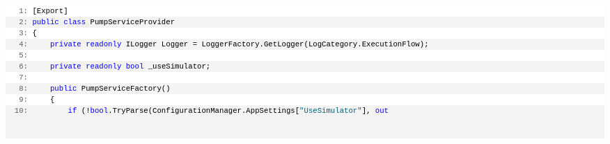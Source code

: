 <div id="codeSnippet" style="border-top-style: none; overflow: visible; font-size: 8pt; font-family: 'Courier New', courier, monospace; width: 100%; border-bottom-style: none; color: black; padding-bottom: 0px; direction: ltr; text-align: left; padding-top: 0px; border-right-style: none; padding-left: 0px; border-left-style: none; line-height: 12pt; padding-right: 0px; background-color: #f4f4f4"><pre style="border-top-style: none; overflow: visible; font-size: 8pt; font-family: 'Courier New', courier, monospace; width: 100%; border-bottom-style: none; color: black; padding-bottom: 0px; direction: ltr; text-align: left; padding-top: 0px; border-right-style: none; padding-left: 0px; margin: 0em; border-left-style: none; line-height: 12pt; padding-right: 0px; background-color: white"><span id="lnum1" style="color: #606060">   1:</span> [Export]</pre><pre style="border-top-style: none; overflow: visible; font-size: 8pt; font-family: 'Courier New', courier, monospace; width: 100%; border-bottom-style: none; color: black; padding-bottom: 0px; direction: ltr; text-align: left; padding-top: 0px; border-right-style: none; padding-left: 0px; margin: 0em; border-left-style: none; line-height: 12pt; padding-right: 0px; background-color: #f4f4f4"><span id="lnum2" style="color: #606060">   2:</span> <span style="color: #0000ff">public</span> <span style="color: #0000ff">class</span> PumpServiceProvider</pre><pre style="border-top-style: none; overflow: visible; font-size: 8pt; font-family: 'Courier New', courier, monospace; width: 100%; border-bottom-style: none; color: black; padding-bottom: 0px; direction: ltr; text-align: left; padding-top: 0px; border-right-style: none; padding-left: 0px; margin: 0em; border-left-style: none; line-height: 12pt; padding-right: 0px; background-color: white"><span id="lnum3" style="color: #606060">   3:</span> {</pre><pre style="border-top-style: none; overflow: visible; font-size: 8pt; font-family: 'Courier New', courier, monospace; width: 100%; border-bottom-style: none; color: black; padding-bottom: 0px; direction: ltr; text-align: left; padding-top: 0px; border-right-style: none; padding-left: 0px; margin: 0em; border-left-style: none; line-height: 12pt; padding-right: 0px; background-color: #f4f4f4"><span id="lnum4" style="color: #606060">   4:</span>     <span style="color: #0000ff">private</span> <span style="color: #0000ff">readonly</span> ILogger Logger = LoggerFactory.GetLogger(LogCategory.ExecutionFlow);</pre><pre style="border-top-style: none; overflow: visible; font-size: 8pt; font-family: 'Courier New', courier, monospace; width: 100%; border-bottom-style: none; color: black; padding-bottom: 0px; direction: ltr; text-align: left; padding-top: 0px; border-right-style: none; padding-left: 0px; margin: 0em; border-left-style: none; line-height: 12pt; padding-right: 0px; background-color: white"><span id="lnum5" style="color: #606060">   5:</span>&nbsp; </pre><pre style="border-top-style: none; overflow: visible; font-size: 8pt; font-family: 'Courier New', courier, monospace; width: 100%; border-bottom-style: none; color: black; padding-bottom: 0px; direction: ltr; text-align: left; padding-top: 0px; border-right-style: none; padding-left: 0px; margin: 0em; border-left-style: none; line-height: 12pt; padding-right: 0px; background-color: #f4f4f4"><span id="lnum6" style="color: #606060">   6:</span>     <span style="color: #0000ff">private</span> <span style="color: #0000ff">readonly</span> <span style="color: #0000ff">bool</span> _useSimulator;</pre><pre style="border-top-style: none; overflow: visible; font-size: 8pt; font-family: 'Courier New', courier, monospace; width: 100%; border-bottom-style: none; color: black; padding-bottom: 0px; direction: ltr; text-align: left; padding-top: 0px; border-right-style: none; padding-left: 0px; margin: 0em; border-left-style: none; line-height: 12pt; padding-right: 0px; background-color: white"><span id="lnum7" style="color: #606060">   7:</span>&nbsp; </pre><pre style="border-top-style: none; overflow: visible; font-size: 8pt; font-family: 'Courier New', courier, monospace; width: 100%; border-bottom-style: none; color: black; padding-bottom: 0px; direction: ltr; text-align: left; padding-top: 0px; border-right-style: none; padding-left: 0px; margin: 0em; border-left-style: none; line-height: 12pt; padding-right: 0px; background-color: #f4f4f4"><span id="lnum8" style="color: #606060">   8:</span>     <span style="color: #0000ff">public</span> PumpServiceFactory()</pre><pre style="border-top-style: none; overflow: visible; font-size: 8pt; font-family: 'Courier New', courier, monospace; width: 100%; border-bottom-style: none; color: black; padding-bottom: 0px; direction: ltr; text-align: left; padding-top: 0px; border-right-style: none; padding-left: 0px; margin: 0em; border-left-style: none; line-height: 12pt; padding-right: 0px; background-color: white"><span id="lnum9" style="color: #606060">   9:</span>     {</pre><pre style="border-top-style: none; overflow: visible; font-size: 8pt; font-family: 'Courier New', courier, monospace; width: 100%; border-bottom-style: none; color: black; padding-bottom: 0px; direction: ltr; text-align: left; padding-top: 0px; border-right-style: none; padding-left: 0px; margin: 0em; border-left-style: none; line-height: 12pt; padding-right: 0px; background-color: #f4f4f4"><span id="lnum10" style="color: #606060">  10:</span>         <span style="color: #0000ff">if</span> (!<span style="color: #0000ff">bool</span>.TryParse(ConfigurationManager.AppSettings[<span style="color: #006080">"UseSimulator"</span>], <span style="color: #0000ff">out</span>